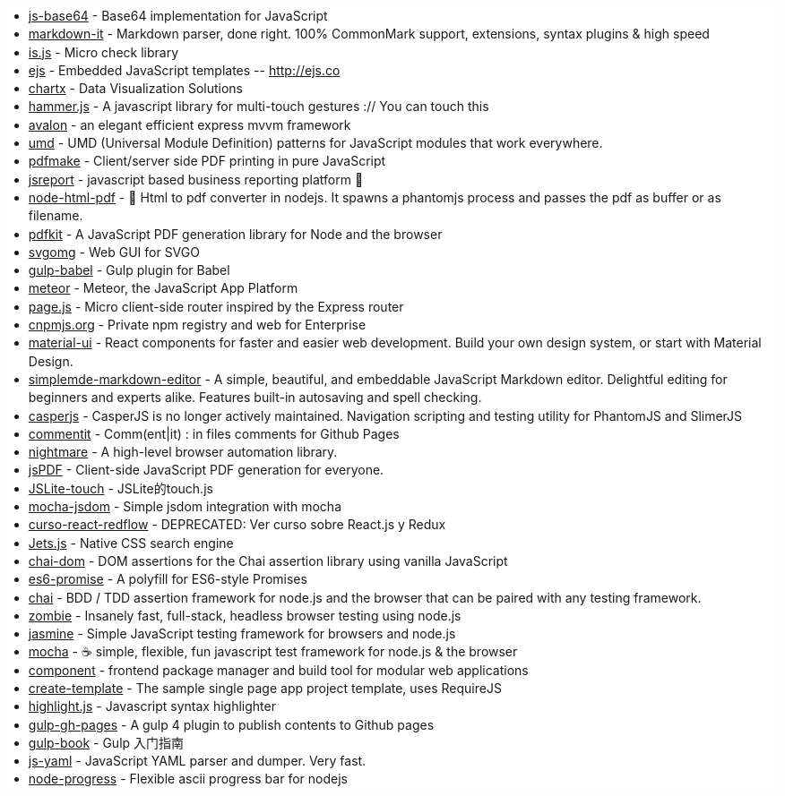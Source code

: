 - [js-base64](https://github.com/dankogai/js-base64) - Base64 implementation for JavaScript
- [markdown-it](https://github.com/markdown-it/markdown-it) - Markdown parser, done right. 100% CommonMark support, extensions, syntax plugins & high speed
- [is.js](https://github.com/arasatasaygin/is.js) - Micro check library
- [ejs](https://github.com/mde/ejs) - Embedded JavaScript templates -- http://ejs.co
- [chartx](https://github.com/thx/chartx) - Data Visualization Solutions
- [hammer.js](https://github.com/hammerjs/hammer.js) - A javascript library for multi-touch gestures :// You can touch this
- [avalon](https://github.com/RubyLouvre/avalon) - an elegant efficient express mvvm framework
- [umd](https://github.com/umdjs/umd) - UMD (Universal Module Definition) patterns for JavaScript modules that work everywhere.
- [pdfmake](https://github.com/bpampuch/pdfmake) - Client/server side PDF printing in pure JavaScript
- [jsreport](https://github.com/jsreport/jsreport) - javascript based business reporting platform :rocket:
- [node-html-pdf](https://github.com/marcbachmann/node-html-pdf) - :page_facing_up: Html to pdf converter in nodejs. It spawns a phantomjs process and passes the pdf as buffer or as filename.
- [pdfkit](https://github.com/foliojs/pdfkit) - A JavaScript PDF generation library for Node and the browser
- [svgomg](https://github.com/jakearchibald/svgomg) - Web GUI for SVGO
- [gulp-babel](https://github.com/babel/gulp-babel) - Gulp plugin for Babel
- [meteor](https://github.com/meteor/meteor) - Meteor, the JavaScript App Platform
- [page.js](https://github.com/visionmedia/page.js) - Micro client-side router inspired by the Express router
- [cnpmjs.org](https://github.com/cnpm/cnpmjs.org) - Private npm registry and web for Enterprise
- [material-ui](https://github.com/mui-org/material-ui) - React components for faster and easier web development. Build your own design system, or start with Material Design.
- [simplemde-markdown-editor](https://github.com/sparksuite/simplemde-markdown-editor) - A simple, beautiful, and embeddable JavaScript Markdown editor. Delightful editing for beginners and experts alike. Features built-in autosaving and spell checking.
- [casperjs](https://github.com/casperjs/casperjs) - CasperJS is no longer actively maintained. Navigation scripting and testing utility for PhantomJS and SlimerJS
- [commentit](https://github.com/guilro/commentit) - Comm(ent|it) : in files comments for Github Pages
- [nightmare](https://github.com/segmentio/nightmare) - A high-level browser automation library.
- [jsPDF](https://github.com/MrRio/jsPDF) - Client-side JavaScript PDF generation for everyone.
- [JSLite-touch](https://github.com/singod/JSLite-touch) - JSLite的touch.js
- [mocha-jsdom](https://github.com/rstacruz/mocha-jsdom) - Simple jsdom integration with mocha
- [curso-react-redflow](https://github.com/redradix/curso-react-redflow) - DEPRECATED: Ver curso sobre React.js y Redux
- [Jets.js](https://github.com/NeXTs/Jets.js) - Native CSS search engine
- [chai-dom](https://github.com/nathanboktae/chai-dom) - DOM assertions for the Chai assertion library using vanilla JavaScript
- [es6-promise](https://github.com/stefanpenner/es6-promise) - A polyfill for ES6-style Promises
- [chai](https://github.com/chaijs/chai) - BDD / TDD assertion framework for node.js and the browser that can be paired with any testing framework.
- [zombie](https://github.com/assaf/zombie) - Insanely fast, full-stack, headless browser testing using node.js
- [jasmine](https://github.com/jasmine/jasmine) - Simple JavaScript testing framework for browsers and node.js
- [mocha](https://github.com/mochajs/mocha) - ☕️ simple, flexible, fun javascript test framework for node.js & the browser
- [component](https://github.com/componentjs/component) - frontend package manager and build tool for modular web applications
- [create-template](https://github.com/volojs/create-template) - The sample single page app project template, uses RequireJS
- [highlight.js](https://github.com/highlightjs/highlight.js) - Javascript syntax highlighter
- [gulp-gh-pages](https://github.com/shinnn/gulp-gh-pages) - A gulp 4 plugin to publish contents to Github pages
- [gulp-book](https://github.com/onface/gulp-book) - Gulp 入门指南
- [js-yaml](https://github.com/nodeca/js-yaml) - JavaScript YAML parser and dumper. Very fast.
- [node-progress](https://github.com/visionmedia/node-progress) - Flexible ascii progress bar for nodejs